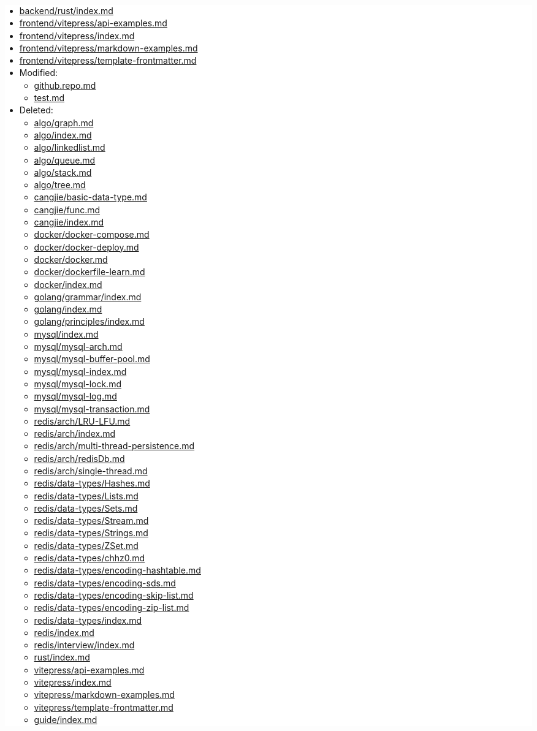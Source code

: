   - [backend/rust/index.md](/backend/rust/)
  - [frontend/vitepress/api-examples.md](/frontend/vitepress/api-examples)
  - [frontend/vitepress/index.md](/frontend/vitepress/)
  - [frontend/vitepress/markdown-examples.md](/frontend/vitepress/markdown-examples)
  - [frontend/vitepress/template-frontmatter.md](/frontend/vitepress/template-frontmatter)
- Modified:
  - [github.repo.md](/github.repo)
  - [test.md](/test)
- Deleted:
  - [algo/graph.md](/algo/graph)
  - [algo/index.md](/algo/)
  - [algo/linkedlist.md](/algo/linkedlist)
  - [algo/queue.md](/algo/queue)
  - [algo/stack.md](/algo/stack)
  - [algo/tree.md](/algo/tree)
  - [cangjie/basic-data-type.md](/cangjie/basic-data-type)
  - [cangjie/func.md](/cangjie/func)
  - [cangjie/index.md](/cangjie/)
  - [docker/docker-compose.md](/docker/docker-compose)
  - [docker/docker-deploy.md](/docker/docker-deploy)
  - [docker/docker.md](/docker/docker)
  - [docker/dockerfile-learn.md](/docker/dockerfile-learn)
  - [docker/index.md](/docker/)
  - [golang/grammar/index.md](/golang/grammar/)
  - [golang/index.md](/golang/)
  - [golang/principles/index.md](/golang/principles/)
  - [mysql/index.md](/mysql/)
  - [mysql/mysql-arch.md](/mysql/mysql-arch)
  - [mysql/mysql-buffer-pool.md](/mysql/mysql-buffer-pool)
  - [mysql/mysql-index.md](/mysql/mysql-)
  - [mysql/mysql-lock.md](/mysql/mysql-lock)
  - [mysql/mysql-log.md](/mysql/mysql-log)
  - [mysql/mysql-transaction.md](/mysql/mysql-transaction)
  - [redis/arch/LRU-LFU.md](/redis/arch/LRU-LFU)
  - [redis/arch/index.md](/redis/arch/)
  - [redis/arch/multi-thread-persistence.md](/redis/arch/multi-thread-persistence)
  - [redis/arch/redisDb.md](/redis/arch/redisDb)
  - [redis/arch/single-thread.md](/redis/arch/single-thread)
  - [redis/data-types/Hashes.md](/redis/data-types/Hashes)
  - [redis/data-types/Lists.md](/redis/data-types/Lists)
  - [redis/data-types/Sets.md](/redis/data-types/Sets)
  - [redis/data-types/Stream.md](/redis/data-types/Stream)
  - [redis/data-types/Strings.md](/redis/data-types/Strings)
  - [redis/data-types/ZSet.md](/redis/data-types/ZSet)
  - [redis/data-types/chhz0.md](/redis/data-types/chhz0)
  - [redis/data-types/encoding-hashtable.md](/redis/data-types/encoding-hashtable)
  - [redis/data-types/encoding-sds.md](/redis/data-types/encoding-sds)
  - [redis/data-types/encoding-skip-list.md](/redis/data-types/encoding-skip-list)
  - [redis/data-types/encoding-zip-list.md](/redis/data-types/encoding-zip-list)
  - [redis/data-types/index.md](/redis/data-types/)
  - [redis/index.md](/redis/)
  - [redis/interview/index.md](/redis/interview/)
  - [rust/index.md](/rust/)
  - [vitepress/api-examples.md](/vitepress/api-examples)
  - [vitepress/index.md](/vitepress/)
  - [vitepress/markdown-examples.md](/vitepress/markdown-examples)
  - [vitepress/template-frontmatter.md](/vitepress/template-frontmatter)
  - [guide/index.md](/guide/)
